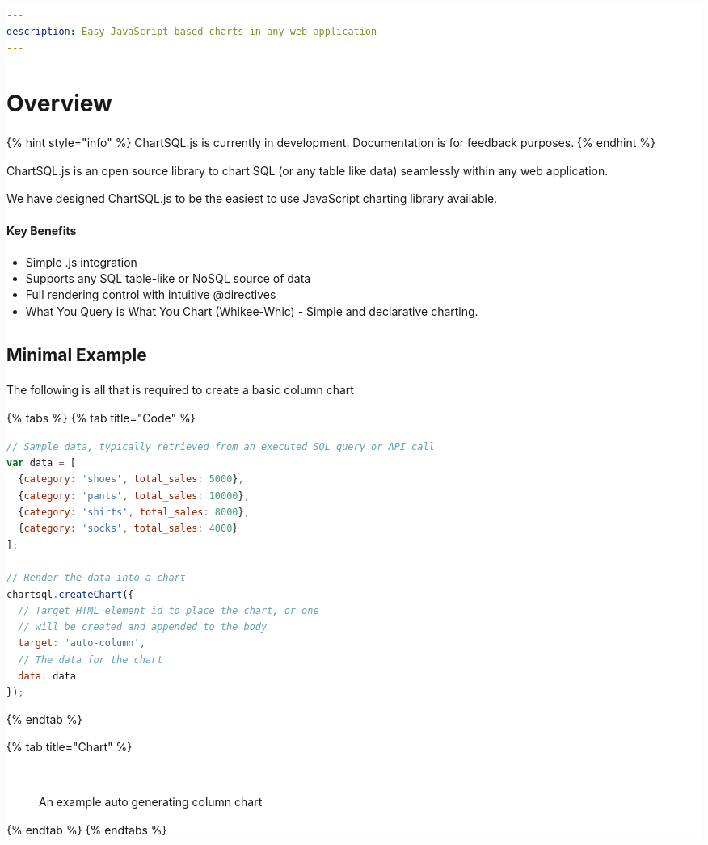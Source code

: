 ```yaml
---
description: Easy JavaScript based charts in any web application
---
```


# Overview

{% hint style="info" %}
ChartSQL.js is currently in development. Documentation is for feedback purposes.
{% endhint %}

ChartSQL.js is an open source library to chart SQL (or any table like data) seamlessly within any web application.

We have designed ChartSQL.js to be the easiest to use JavaScript charting library available.

#### Key Benefits

* Simple .js integration
* Supports any SQL table-like or NoSQL source of data
* Full rendering control with intuitive @directives
* What You Query is What You Chart (Whikee-Whic) - Simple and declarative charting.

## Minimal Example

The following is all that is required to create a basic column chart

{% tabs %}
{% tab title="Code" %}
```javascript
// Sample data, typically retrieved from an executed SQL query or API call
var data = [
  {category: 'shoes', total_sales: 5000},
  {category: 'pants', total_sales: 10000},
  {category: 'shirts', total_sales: 8000},
  {category: 'socks', total_sales: 4000}
];

// Render the data into a chart
chartsql.createChart({
  // Target HTML element id to place the chart, or one
  // will be created and appended to the body
  target: 'auto-column',
  // The data for the chart
  data: data
});
```
{% endtab %}

{% tab title="Chart" %}
<figure><img src="../../../.gitbook/assets/image (5).png" alt=""><figcaption><p>An example auto generating column chart</p></figcaption></figure>
{% endtab %}
{% endtabs %}
